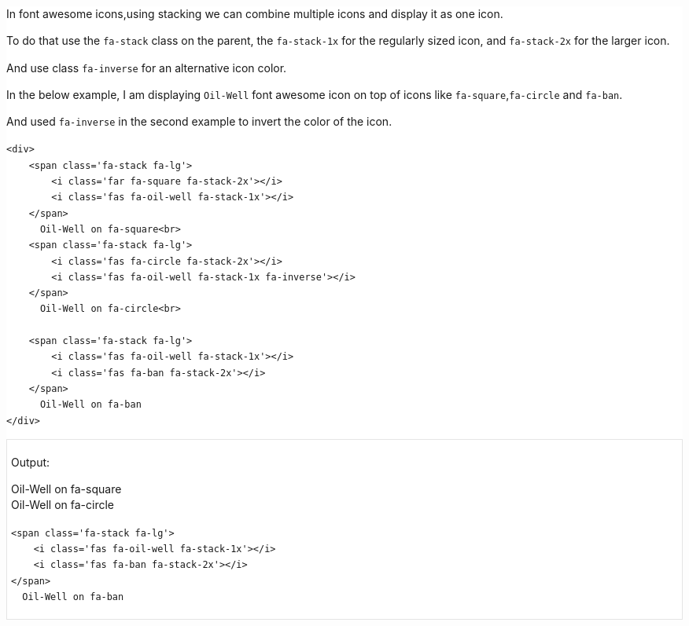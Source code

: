 In font awesome icons,using stacking we can combine multiple icons and display it as one icon.

To do that use the `fa-stack` class on the parent, the `fa-stack-1x` for the regularly sized icon, and `fa-stack-2x` for the larger icon.

And use class `fa-inverse` for an alternative icon color. 

In the below example, I am displaying `Oil-Well` font awesome icon on top of icons like `fa-square`,`fa-circle` and `fa-ban`.

And used `fa-inverse` in the second example to invert the color of the icon.
```
<div>
    <span class='fa-stack fa-lg'>
        <i class='far fa-square fa-stack-2x'></i>
        <i class='fas fa-oil-well fa-stack-1x'></i>
    </span>
      Oil-Well on fa-square<br>
    <span class='fa-stack fa-lg'>
        <i class='fas fa-circle fa-stack-2x'></i>
        <i class='fas fa-oil-well fa-stack-1x fa-inverse'></i>
    </span>
      Oil-Well on fa-circle<br>

    <span class='fa-stack fa-lg'>
        <i class='fas fa-oil-well fa-stack-1x'></i>
        <i class='fas fa-ban fa-stack-2x'></i>
    </span>
      Oil-Well on fa-ban
</div>
```

<div style='border:1px solid rgba(0,0,0,.1);margin-bottom:10px;padding:5px;'>
<p>Output:</p>


<div>
    <span class='fa-stack fa-lg'>
        <i class='far fa-square fa-stack-2x'></i>
        <i class='fas fa-oil-well fa-stack-1x'></i>
    </span>
      Oil-Well on fa-square<br>
    <span class='fa-stack fa-lg'>
        <i class='fas fa-circle fa-stack-2x'></i>
        <i class='fas fa-oil-well fa-stack-1x fa-inverse'></i>
    </span>
      Oil-Well on fa-circle<br>

    <span class='fa-stack fa-lg'>
        <i class='fas fa-oil-well fa-stack-1x'></i>
        <i class='fas fa-ban fa-stack-2x'></i>
    </span>
      Oil-Well on fa-ban
</div>
</div>

